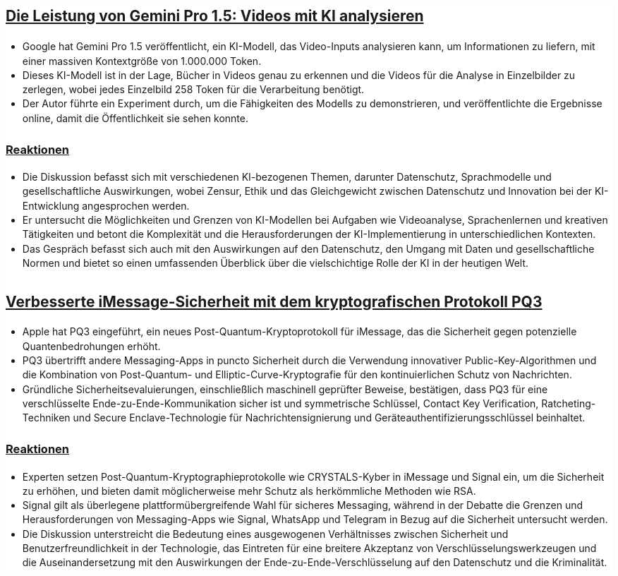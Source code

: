 ## [Die Leistung von Gemini Pro 1.5: Videos mit KI analysieren](https://simonwillison.net/2024/Feb/21/gemini-pro-video/)

- Google hat Gemini Pro 1.5 veröffentlicht, ein KI-Modell, das Video-Inputs analysieren kann, um Informationen zu liefern, mit einer massiven Kontextgröße von 1.000.000 Token.
- Dieses KI-Modell ist in der Lage, Bücher in Videos genau zu erkennen und die Videos für die Analyse in Einzelbilder zu zerlegen, wobei jedes Einzelbild 258 Token für die Verarbeitung benötigt.
- Der Autor führte ein Experiment durch, um die Fähigkeiten des Modells zu demonstrieren, und veröffentlichte die Ergebnisse online, damit die Öffentlichkeit sie sehen konnte.

### [Reaktionen](https://news.ycombinator.com/item?id=39458264)

- Die Diskussion befasst sich mit verschiedenen KI-bezogenen Themen, darunter Datenschutz, Sprachmodelle und gesellschaftliche Auswirkungen, wobei Zensur, Ethik und das Gleichgewicht zwischen Datenschutz und Innovation bei der KI-Entwicklung angesprochen werden.
- Er untersucht die Möglichkeiten und Grenzen von KI-Modellen bei Aufgaben wie Videoanalyse, Sprachenlernen und kreativen Tätigkeiten und betont die Komplexität und die Herausforderungen der KI-Implementierung in unterschiedlichen Kontexten.
- Das Gespräch befasst sich auch mit den Auswirkungen auf den Datenschutz, den Umgang mit Daten und gesellschaftliche Normen und bietet so einen umfassenden Überblick über die vielschichtige Rolle der KI in der heutigen Welt.

## [Verbesserte iMessage-Sicherheit mit dem kryptografischen Protokoll PQ3](https://security.apple.com/blog/imessage-pq3/)

- Apple hat PQ3 eingeführt, ein neues Post-Quantum-Kryptoprotokoll für iMessage, das die Sicherheit gegen potenzielle Quantenbedrohungen erhöht.
- PQ3 übertrifft andere Messaging-Apps in puncto Sicherheit durch die Verwendung innovativer Public-Key-Algorithmen und die Kombination von Post-Quantum- und Elliptic-Curve-Kryptografie für den kontinuierlichen Schutz von Nachrichten.
- Gründliche Sicherheitsevaluierungen, einschließlich maschinell geprüfter Beweise, bestätigen, dass PQ3 für eine verschlüsselte Ende-zu-Ende-Kommunikation sicher ist und symmetrische Schlüssel, Contact Key Verification, Ratcheting-Techniken und Secure Enclave-Technologie für Nachrichtensignierung und Geräteauthentifizierungsschlüssel beinhaltet.

### [Reaktionen](https://news.ycombinator.com/item?id=39453660)

- Experten setzen Post-Quantum-Kryptographieprotokolle wie CRYSTALS-Kyber in iMessage und Signal ein, um die Sicherheit zu erhöhen, und bieten damit möglicherweise mehr Schutz als herkömmliche Methoden wie RSA.
- Signal gilt als überlegene plattformübergreifende Wahl für sicheres Messaging, während in der Debatte die Grenzen und Herausforderungen von Messaging-Apps wie Signal, WhatsApp und Telegram in Bezug auf die Sicherheit untersucht werden.
- Die Diskussion unterstreicht die Bedeutung eines ausgewogenen Verhältnisses zwischen Sicherheit und Benutzerfreundlichkeit in der Technologie, das Eintreten für eine breitere Akzeptanz von Verschlüsselungswerkzeugen und die Auseinandersetzung mit den Auswirkungen der Ende-zu-Ende-Verschlüsselung auf den Datenschutz und die Kriminalität.
